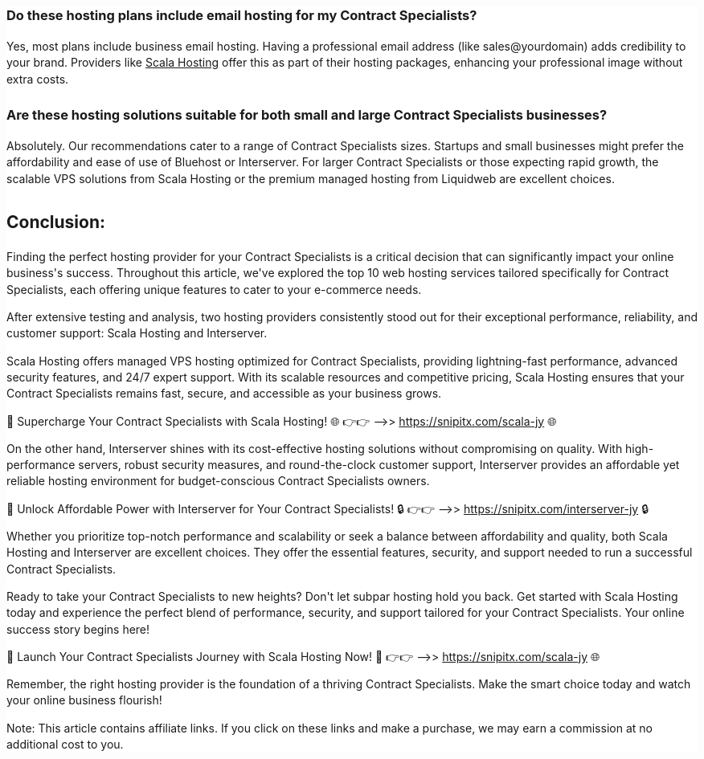 ### Do these hosting plans include email hosting for my Contract Specialists? 
Yes, most plans include business email hosting. Having a professional email address (like sales@yourdomain) adds credibility to your brand. Providers like [Scala Hosting](https://snipitx.com/scala-jy) offer this as part of their hosting packages, enhancing your professional image without extra costs.

### Are these hosting solutions suitable for both small and large Contract Specialists businesses? 
Absolutely. Our recommendations cater to a range of Contract Specialists sizes. Startups and small businesses might prefer the affordability and ease of use of Bluehost or Interserver. For larger Contract Specialists or those expecting rapid growth, the scalable VPS solutions from Scala Hosting or the premium managed hosting from Liquidweb are excellent choices.

## Conclusion:

Finding the perfect hosting provider for your Contract Specialists is a critical decision that can significantly impact your online business's success. Throughout this article, we've explored the top 10 web hosting services tailored specifically for Contract Specialists, each offering unique features to cater to your e-commerce needs.

After extensive testing and analysis, two hosting providers consistently stood out for their exceptional performance, reliability, and customer support: Scala Hosting and Interserver.

Scala Hosting offers managed VPS hosting optimized for Contract Specialists, providing lightning-fast performance, advanced security features, and 24/7 expert support. With its scalable resources and competitive pricing, Scala Hosting ensures that your Contract Specialists remains fast, secure, and accessible as your business grows.

🚀 Supercharge Your Contract Specialists with Scala Hosting! 🌐
👉👉 -->> https://snipitx.com/scala-jy 🌐

On the other hand, Interserver shines with its cost-effective hosting solutions without compromising on quality. With high-performance servers, robust security measures, and round-the-clock customer support, Interserver provides an affordable yet reliable hosting environment for budget-conscious Contract Specialists owners.

💸 Unlock Affordable Power with Interserver for Your Contract Specialists! 🔒
👉👉 -->> https://snipitx.com/interserver-jy 🔒

Whether you prioritize top-notch performance and scalability or seek a balance between affordability and quality, both Scala Hosting and Interserver are excellent choices. They offer the essential features, security, and support needed to run a successful Contract Specialists.

Ready to take your Contract Specialists to new heights? Don't let subpar hosting hold you back. Get started with Scala Hosting today and experience the perfect blend of performance, security, and support tailored for your Contract Specialists. Your online success story begins here!

🚀 Launch Your Contract Specialists Journey with Scala Hosting Now! 🌟
👉👉 -->> https://snipitx.com/scala-jy 🌐

Remember, the right hosting provider is the foundation of a thriving Contract Specialists. Make the smart choice today and watch your online business flourish!

Note: This article contains affiliate links. If you click on these links and make a purchase, we may earn a commission at no additional cost to you.